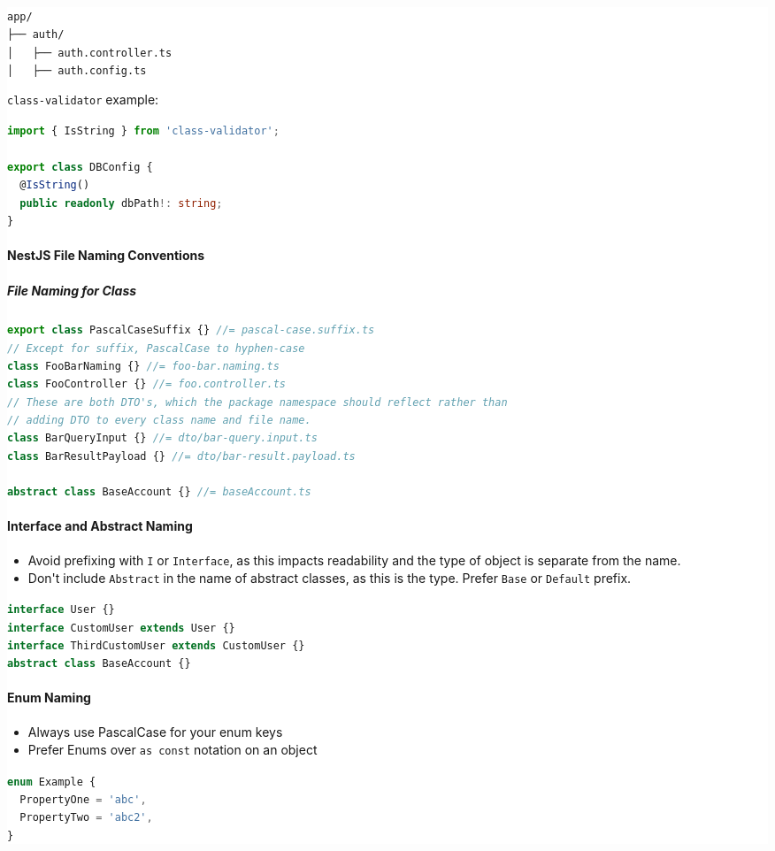 ```
app/
├── auth/
│   ├── auth.controller.ts
│   ├── auth.config.ts
```

`class-validator` example:
```typescript
import { IsString } from 'class-validator';

export class DBConfig {
  @IsString()
  public readonly dbPath!: string;
}
```

#### NestJS File Naming Conventions

##### File Naming for Class

```typescript
export class PascalCaseSuffix {} //= pascal-case.suffix.ts
// Except for suffix, PascalCase to hyphen-case
class FooBarNaming {} //= foo-bar.naming.ts
class FooController {} //= foo.controller.ts
// These are both DTO's, which the package namespace should reflect rather than
// adding DTO to every class name and file name.
class BarQueryInput {} //= dto/bar-query.input.ts
class BarResultPayload {} //= dto/bar-result.payload.ts

abstract class BaseAccount {} //= baseAccount.ts
```

#### Interface and Abstract Naming

- Avoid prefixing with `I` or `Interface`, as this impacts readability and the type of object is separate from the name.
- Don't include `Abstract` in the name of abstract classes, as this is the type. Prefer `Base` or `Default` prefix.

```typescript
interface User {}
interface CustomUser extends User {}
interface ThirdCustomUser extends CustomUser {}
abstract class BaseAccount {}
```

#### Enum Naming

- Always use PascalCase for your enum keys
- Prefer Enums over `as const` notation on an object

```typescript
enum Example {
  PropertyOne = 'abc',
  PropertyTwo = 'abc2',
}
```
